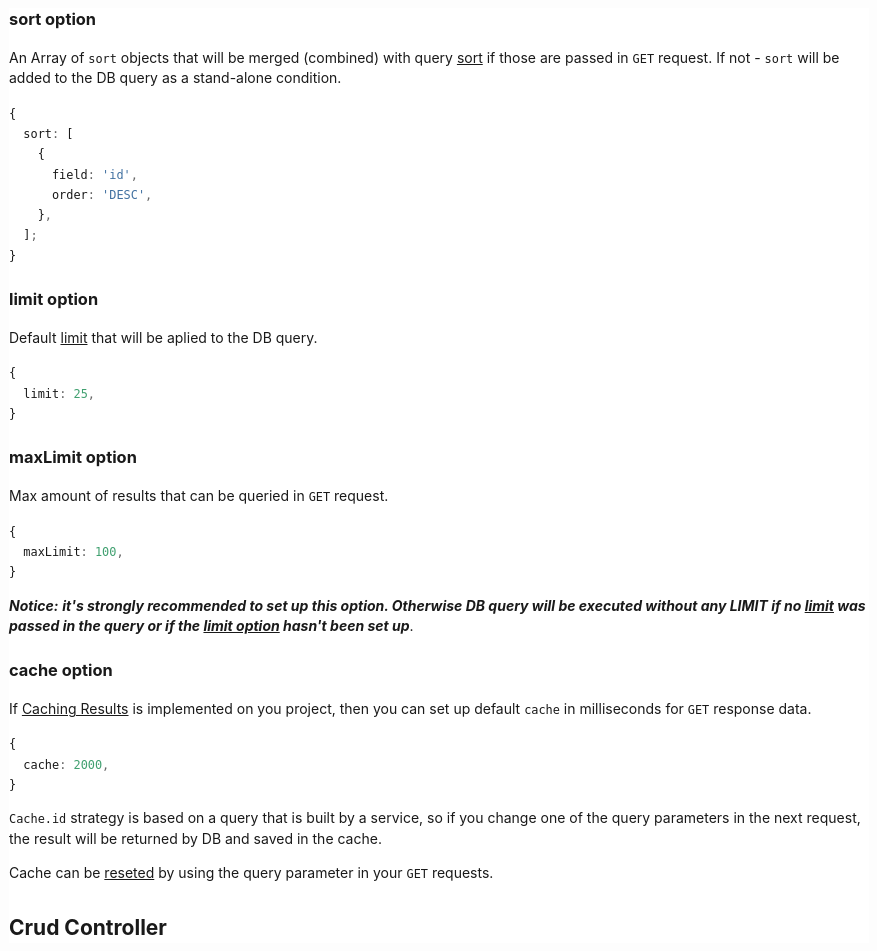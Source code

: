 ### sort option

An Array of `sort` objects that will be merged (combined) with query [sort](#sort) if those are passed in `GET` request. If not - `sort` will be added to the DB query as a stand-alone condition.

```typescript
{
  sort: [
    {
      field: 'id',
      order: 'DESC',
    },
  ];
}
```

### limit option

Default [limit](#limit) that will be aplied to the DB query.

```typescript
{
  limit: 25,
}
```

### maxLimit option

Max amount of results that can be queried in `GET` request.

```typescript
{
  maxLimit: 100,
}
```

**_Notice:_** **_it's strongly recommended to set up this option. Otherwise DB query will be executed without any LIMIT if no [limit](#limit) was passed in the query or if the [limit option](#limit-option) hasn't been set up_**.

### cache option

If [Caching Results](http://typeorm.io/#/caching) is implemented on you project, then you can set up default `cache` in milliseconds for `GET` response data.

```typescript
{
  cache: 2000,
}
```

`Cache.id` strategy is based on a query that is built by a service, so if you change one of the query parameters in the next request, the result will be returned by DB and saved in the cache.

Cache can be [reseted](#cache) by using the query parameter in your `GET` requests.

## Crud Controller
